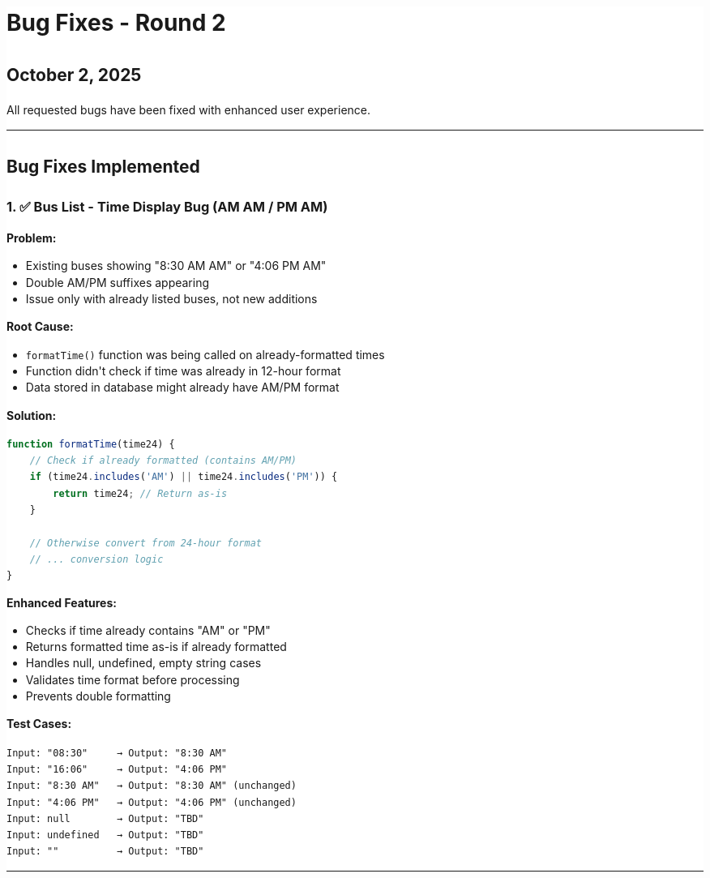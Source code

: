 # Bug Fixes - Round 2
## October 2, 2025

All requested bugs have been fixed with enhanced user experience.

---

## Bug Fixes Implemented

### 1. ✅ **Bus List - Time Display Bug (AM AM / PM AM)**

**Problem:** 
- Existing buses showing "8:30 AM AM" or "4:06 PM AM" 
- Double AM/PM suffixes appearing
- Issue only with already listed buses, not new additions

**Root Cause:**
- `formatTime()` function was being called on already-formatted times
- Function didn't check if time was already in 12-hour format
- Data stored in database might already have AM/PM format

**Solution:**
```javascript
function formatTime(time24) {
    // Check if already formatted (contains AM/PM)
    if (time24.includes('AM') || time24.includes('PM')) {
        return time24; // Return as-is
    }
    
    // Otherwise convert from 24-hour format
    // ... conversion logic
}
```

**Enhanced Features:**
- Checks if time already contains "AM" or "PM"
- Returns formatted time as-is if already formatted
- Handles null, undefined, empty string cases
- Validates time format before processing
- Prevents double formatting

**Test Cases:**
```
Input: "08:30"     → Output: "8:30 AM"
Input: "16:06"     → Output: "4:06 PM"
Input: "8:30 AM"   → Output: "8:30 AM" (unchanged)
Input: "4:06 PM"   → Output: "4:06 PM" (unchanged)
Input: null        → Output: "TBD"
Input: undefined   → Output: "TBD"
Input: ""          → Output: "TBD"
```

---